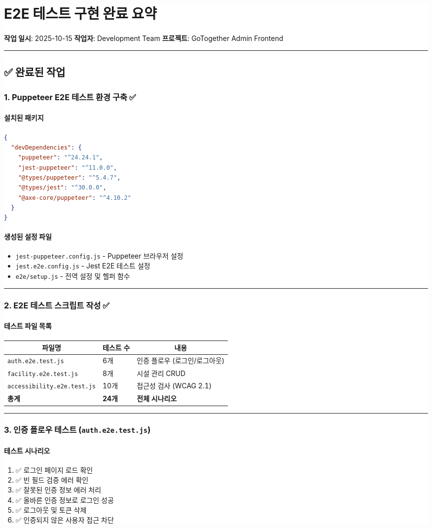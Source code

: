 # E2E 테스트 구현 완료 요약

**작업 일시**: 2025-10-15
**작업자**: Development Team
**프로젝트**: GoTogether Admin Frontend

---

## ✅ 완료된 작업

### 1. **Puppeteer E2E 테스트 환경 구축** ✅

#### 설치된 패키지
```json
{
  "devDependencies": {
    "puppeteer": "^24.24.1",
    "jest-puppeteer": "^11.0.0",
    "@types/puppeteer": "^5.4.7",
    "@types/jest": "^30.0.0",
    "@axe-core/puppeteer": "^4.10.2"
  }
}
```

#### 생성된 설정 파일
- `jest-puppeteer.config.js` - Puppeteer 브라우저 설정
- `jest.e2e.config.js` - Jest E2E 테스트 설정
- `e2e/setup.js` - 전역 설정 및 헬퍼 함수

---

### 2. **E2E 테스트 스크립트 작성** ✅

#### 테스트 파일 목록

| 파일명 | 테스트 수 | 내용 |
|--------|----------|------|
| `auth.e2e.test.js` | 6개 | 인증 플로우 (로그인/로그아웃) |
| `facility.e2e.test.js` | 8개 | 시설 관리 CRUD |
| `accessibility.e2e.test.js` | 10개 | 접근성 검사 (WCAG 2.1) |
| **총계** | **24개** | **전체 시나리오** |

---

### 3. **인증 플로우 테스트** (`auth.e2e.test.js`)

#### 테스트 시나리오
1. ✅ 로그인 페이지 로드 확인
2. ✅ 빈 필드 검증 에러 확인
3. ✅ 잘못된 인증 정보 에러 처리
4. ✅ 올바른 인증 정보로 로그인 성공
5. ✅ 로그아웃 및 토큰 삭제
6. ✅ 인증되지 않은 사용자 접근 차단
